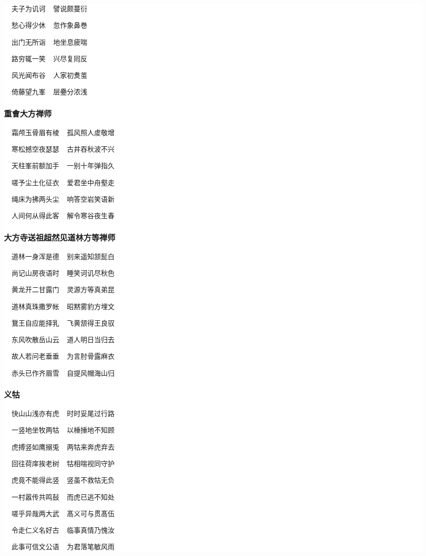 &nbsp;&nbsp;&nbsp;&nbsp;夫子为讥诃&nbsp;&nbsp;&nbsp;&nbsp;譬说颇蔓衍

&nbsp;&nbsp;&nbsp;&nbsp;愁心得少休&nbsp;&nbsp;&nbsp;&nbsp;忽作象鼻巻

&nbsp;&nbsp;&nbsp;&nbsp;出门无所诣&nbsp;&nbsp;&nbsp;&nbsp;地坐息疲喘

&nbsp;&nbsp;&nbsp;&nbsp;路穷辄一笑&nbsp;&nbsp;&nbsp;&nbsp;兴尽复囘反

&nbsp;&nbsp;&nbsp;&nbsp;风光闻布谷&nbsp;&nbsp;&nbsp;&nbsp;人家初煑茧

&nbsp;&nbsp;&nbsp;&nbsp;倚藤望九峯&nbsp;&nbsp;&nbsp;&nbsp;层疉分浓浅

### 重㑹大方禅师

&nbsp;&nbsp;&nbsp;&nbsp;霜颅玉骨眉有棱&nbsp;&nbsp;&nbsp;&nbsp;孤风照人䖍敬增

&nbsp;&nbsp;&nbsp;&nbsp;寒松撼空夜瑟瑟&nbsp;&nbsp;&nbsp;&nbsp;古井吞秋波不兴

&nbsp;&nbsp;&nbsp;&nbsp;天柱峯前额加手&nbsp;&nbsp;&nbsp;&nbsp;一别十年弹指久

&nbsp;&nbsp;&nbsp;&nbsp;嗟予尘土化征衣&nbsp;&nbsp;&nbsp;&nbsp;爱君坐中舟壑走

&nbsp;&nbsp;&nbsp;&nbsp;绳床为拂两头尘&nbsp;&nbsp;&nbsp;&nbsp;响答空岩笑语新

&nbsp;&nbsp;&nbsp;&nbsp;人间何从得此客&nbsp;&nbsp;&nbsp;&nbsp;解令寒谷夜生春

### 大方寺送祖超然见道林方等禅师

&nbsp;&nbsp;&nbsp;&nbsp;道林一身浑是德&nbsp;&nbsp;&nbsp;&nbsp;别来遥知颔髭白

&nbsp;&nbsp;&nbsp;&nbsp;尚记山房夜语时&nbsp;&nbsp;&nbsp;&nbsp;睡笑诃讥尽秋色

&nbsp;&nbsp;&nbsp;&nbsp;黄龙开二甘露门&nbsp;&nbsp;&nbsp;&nbsp;灵源方等真弟昆

&nbsp;&nbsp;&nbsp;&nbsp;道林真珠撒罗帐&nbsp;&nbsp;&nbsp;&nbsp;昭黙雾豹方埋文

&nbsp;&nbsp;&nbsp;&nbsp;鵞王自应能择乳&nbsp;&nbsp;&nbsp;&nbsp;飞黄颔得王良驭

&nbsp;&nbsp;&nbsp;&nbsp;东风吹散岳山云&nbsp;&nbsp;&nbsp;&nbsp;道人明日当归去

&nbsp;&nbsp;&nbsp;&nbsp;故人若问老垂垂&nbsp;&nbsp;&nbsp;&nbsp;为言肘骨露麻衣

&nbsp;&nbsp;&nbsp;&nbsp;赤头已作齐眉雪&nbsp;&nbsp;&nbsp;&nbsp;自提风帽海山归

### 义牯

&nbsp;&nbsp;&nbsp;&nbsp;快山山浅亦有虎&nbsp;&nbsp;&nbsp;&nbsp;时时妥尾过行路

&nbsp;&nbsp;&nbsp;&nbsp;一竖地坐牧两牯&nbsp;&nbsp;&nbsp;&nbsp;以棰捶地不知顾

&nbsp;&nbsp;&nbsp;&nbsp;虎搏竖如鹰搦兎&nbsp;&nbsp;&nbsp;&nbsp;两牯来奔虎弃去

&nbsp;&nbsp;&nbsp;&nbsp;回往荷庠挨老树&nbsp;&nbsp;&nbsp;&nbsp;牯相喘视同守护

&nbsp;&nbsp;&nbsp;&nbsp;虎竟不能得此竖&nbsp;&nbsp;&nbsp;&nbsp;竖虽不救牯无负

&nbsp;&nbsp;&nbsp;&nbsp;一村嚣传共鸣鼔&nbsp;&nbsp;&nbsp;&nbsp;而虎已逃不知处

&nbsp;&nbsp;&nbsp;&nbsp;嗟乎异哉两大武&nbsp;&nbsp;&nbsp;&nbsp;髙义可与贯髙伍

&nbsp;&nbsp;&nbsp;&nbsp;令走仁义名好古&nbsp;&nbsp;&nbsp;&nbsp;临事真情乃愧汝

&nbsp;&nbsp;&nbsp;&nbsp;此事可信文公语&nbsp;&nbsp;&nbsp;&nbsp;为君落笔敏风雨